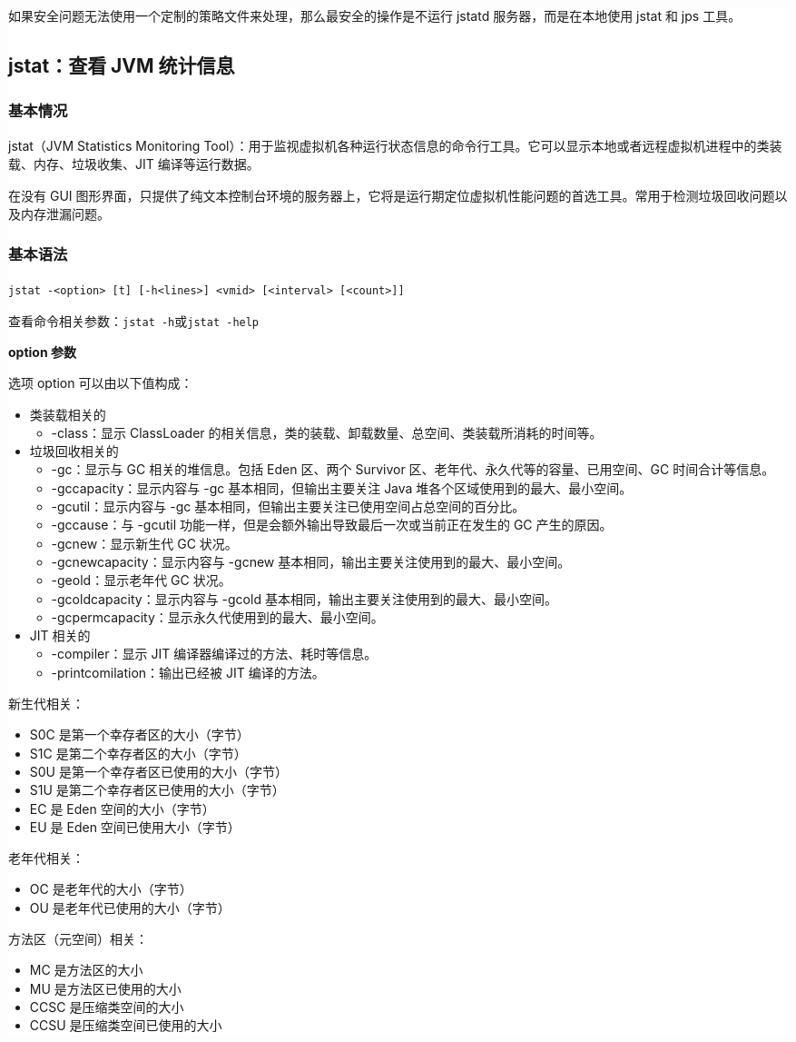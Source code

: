 如果安全问题无法使用一个定制的策略文件来处理，那么最安全的操作是不运行 jstatd 服务器，而是在本地使用 jstat 和 jps 工具。

## jstat：查看 JVM 统计信息

### 基本情况

jstat（JVM Statistics Monitoring Tool）：用于监视虚拟机各种运行状态信息的命令行工具。它可以显示本地或者远程虚拟机进程中的类装载、内存、垃圾收集、JIT 编译等运行数据。

在没有 GUI 图形界面，只提供了纯文本控制台环境的服务器上，它将是运行期定位虚拟机性能问题的首选工具。常用于检测垃圾回收问题以及内存泄漏问题。

### 基本语法

`jstat -<option> [t] [-h<lines>] <vmid> [<interval> [<count>]]`

查看命令相关参数：`jstat -h`或`jstat -help`

**option 参数**

选项 option 可以由以下值构成：

-   类装载相关的
    -   -class：显示 ClassLoader 的相关信息，类的装载、卸载数量、总空间、类装载所消耗的时间等。
-   垃圾回收相关的
    -   -gc：显示与 GC 相关的堆信息。包括 Eden 区、两个 Survivor 区、老年代、永久代等的容量、已用空间、GC 时间合计等信息。
    -   -gccapacity：显示内容与 -gc 基本相同，但输出主要关注 Java 堆各个区域使用到的最大、最小空间。
    -   -gcutil：显示内容与 -gc 基本相同，但输出主要关注已使用空间占总空间的百分比。
    -   -gccause：与 -gcutil 功能一样，但是会额外输出导致最后一次或当前正在发生的 GC 产生的原因。
    -   -gcnew：显示新生代 GC 状况。
    -   -gcnewcapacity：显示内容与 -gcnew 基本相同，输出主要关注使用到的最大、最小空间。
    -   -geold：显示老年代 GC 状况。
    -   -gcoldcapacity：显示内容与 -gcold 基本相同，输出主要关注使用到的最大、最小空间。
    -   -gcpermcapacity：显示永久代使用到的最大、最小空间。
-   JIT 相关的
    -   -compiler：显示 JIT 编译器编译过的方法、耗时等信息。
    -   -printcomilation：输出已经被 JIT 编译的方法。

新生代相关：

-   S0C 是第一个幸存者区的大小（字节）
-   S1C 是第二个幸存者区的大小（字节）
-   S0U 是第一个幸存者区已使用的大小（字节）
-   S1U 是第二个幸存者区已使用的大小（字节）
-   EC 是 Eden 空间的大小（字节）
-   EU 是 Eden 空间已使用大小（字节）

老年代相关：

-   OC 是老年代的大小（字节）
-   OU 是老年代已使用的大小（字节）

方法区（元空间）相关：

-   MC 是方法区的大小
-   MU 是方法区已使用的大小
-   CCSC 是压缩类空间的大小
-   CCSU 是压缩类空间已使用的大小
